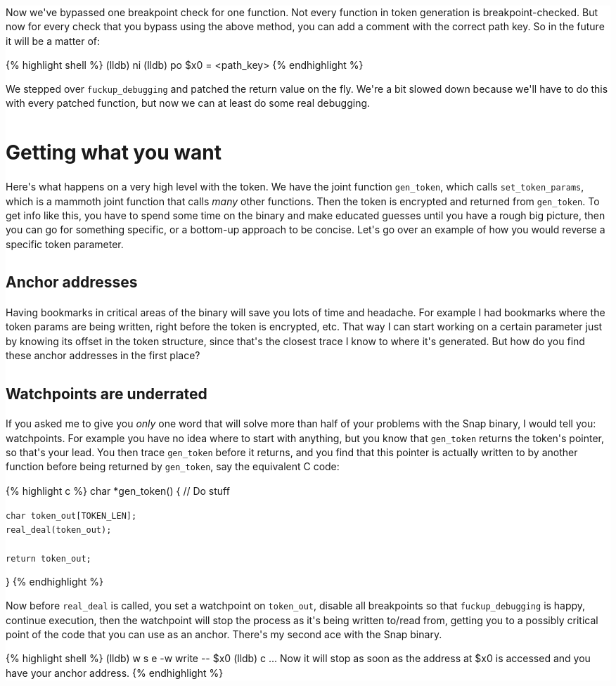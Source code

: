 Now we've bypassed one breakpoint check for one function. Not every function in token generation is breakpoint-checked. But now for every check that you bypass using the above method, you can add a comment with the correct path key. So in the future it will be a matter of: 

{% highlight shell %}
(lldb) ni
(lldb) po $x0 = <path_key>
{% endhighlight %}

We stepped over `fuckup_debugging` and patched the return value on the fly. We're a bit slowed down because we'll have to do this with every patched function, but now we can at least do some real debugging.

# Getting what you want
Here's what happens on a very high level with the token. We have the joint function `gen_token`, which calls `set_token_params`, which is a mammoth joint function that calls _many_ other functions. Then the token is encrypted and returned from `gen_token`. To get info like this, you have to spend some time on the binary and make educated guesses until you have a rough big picture, then you can go for something specific, or a bottom-up approach to be concise. Let's go over an example of how you would reverse a specific token parameter.

## Anchor addresses
Having bookmarks in critical areas of the binary will save you lots of time and headache. For example I had bookmarks where the token params are being written, right before the token is encrypted, etc. That way I can start working on a certain parameter just by knowing its offset in the token structure, since that's the closest trace I know to where it's generated. But how do you find these anchor addresses in the first place?

## Watchpoints are underrated
If you asked me to give you _only_ one word that will solve more than half of your problems with the Snap binary, I would tell you: watchpoints. For example you have no idea where to start with anything, but you know that `gen_token` returns the token's pointer, so that's your lead. You then trace `gen_token` before it returns, and you find that this pointer is actually written to by another function before being returned by `gen_token`, say the equivalent C code:

{% highlight c %}
char *gen_token() {
    // Do stuff

    char token_out[TOKEN_LEN];
    real_deal(token_out);

    return token_out;
}
{% endhighlight %}

Now before `real_deal` is called, you set a watchpoint on `token_out`, disable all breakpoints so that `fuckup_debugging` is happy, continue execution, then the watchpoint will stop the process as it's being written to/read from, getting you to a possibly critical point of the code that you can use as an anchor. There's my second ace with the Snap binary.

{% highlight shell %}
(lldb) w s e -w write -- $x0
(lldb) c
... Now it will stop as soon as the address at $x0 is accessed and you have your anchor address.
{% endhighlight %}


[1]: https://releases.llvm.org/2.6/docs/tutorial/JITTutorial1.html
[2]: https://github.com/obfuscator-llvm/obfuscator/wiki/Bogus-Control-Flow
[3]: https://www.bloomberg.com/news/articles/2017-07-21/snap-hires-swiss-team-behind-software-protection-startup
[4]: https://news.ycombinator.com/item?id=23562878
[5]: https://github.com/ksluckow/awesome-symbolic-execution
[6]: https://www.man7.org/linux/man-pages/man2/ptrace.2.html
[7]: https://frida.re/docs/stalker/
[8]: https://dl.acm.org/doi/pdf/10.1145/2995306.2995308?download=true
[9]: https://hal.inria.fr/hal-01241356v2/document
[10]: https://en.wikipedia.org/wiki/Symbolic_execution
[11]: https://github.com/JonathanSalwan/Triton
[12]: https://github.com/JonathanSalwan/Triton/blob/master/src/examples/python/synthetizing_obfuscated_expressions.py
[13]: https://github.com/quarkslab/sspam
[14]: https://twitter.com/adriengnt/status/1274970522816851971 
[15]: https://pythonhosted.org/arybo/concepts.html#sec-theory-esf